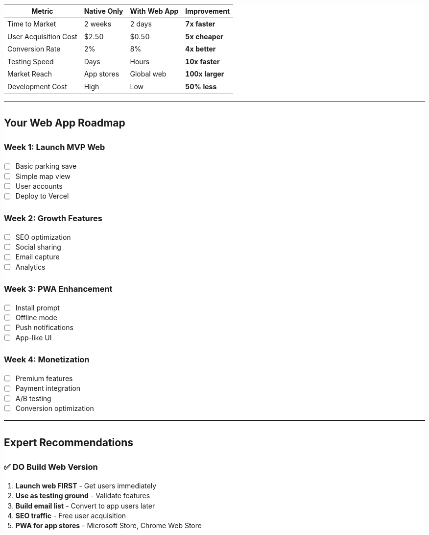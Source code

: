 | Metric | Native Only | With Web App | Improvement |
|--------|------------|--------------|-------------|
| Time to Market | 2 weeks | 2 days | **7x faster** |
| User Acquisition Cost | $2.50 | $0.50 | **5x cheaper** |
| Conversion Rate | 2% | 8% | **4x better** |
| Testing Speed | Days | Hours | **10x faster** |
| Market Reach | App stores | Global web | **100x larger** |
| Development Cost | High | Low | **50% less** |

---

## Your Web App Roadmap

### Week 1: Launch MVP Web
- [ ] Basic parking save
- [ ] Simple map view
- [ ] User accounts
- [ ] Deploy to Vercel

### Week 2: Growth Features
- [ ] SEO optimization
- [ ] Social sharing
- [ ] Email capture
- [ ] Analytics

### Week 3: PWA Enhancement
- [ ] Install prompt
- [ ] Offline mode
- [ ] Push notifications
- [ ] App-like UI

### Week 4: Monetization
- [ ] Premium features
- [ ] Payment integration
- [ ] A/B testing
- [ ] Conversion optimization

---

## Expert Recommendations

### ✅ **DO Build Web Version**
1. **Launch web FIRST** - Get users immediately
2. **Use as testing ground** - Validate features
3. **Build email list** - Convert to app users later
4. **SEO traffic** - Free user acquisition
5. **PWA for app stores** - Microsoft Store, Chrome Web Store

